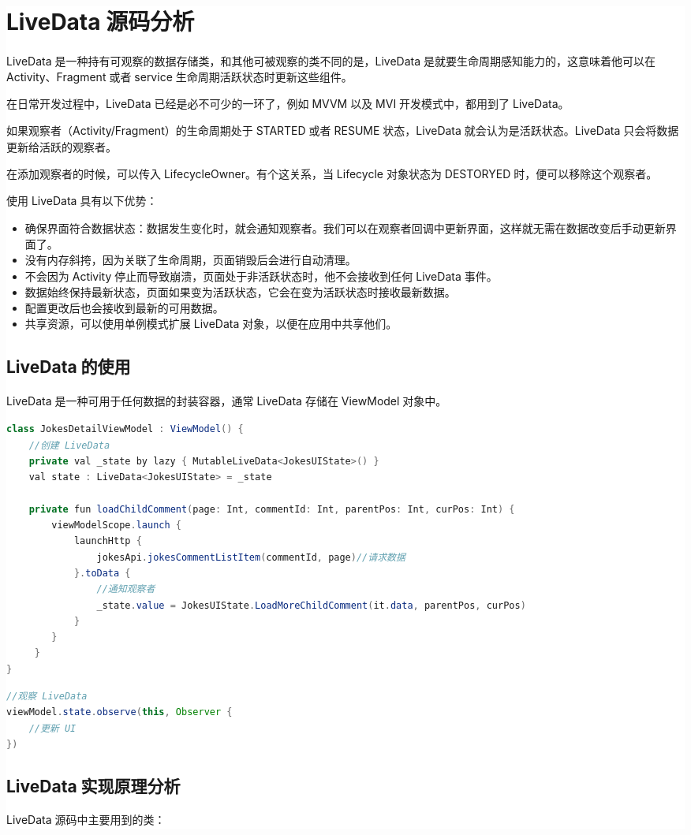 # LiveData 源码分析

LiveData 是一种持有可观察的数据存储类，和其他可被观察的类不同的是，LiveData 是就要生命周期感知能力的，这意味着他可以在 Activity、Fragment 或者 service 生命周期活跃状态时更新这些组件。

在日常开发过程中，LiveData 已经是必不可少的一环了，例如 MVVM 以及 MVI 开发模式中，都用到了 LiveData。

如果观察者（Activity/Fragment）的生命周期处于 STARTED 或者 RESUME 状态，LiveData 就会认为是活跃状态。LiveData 只会将数据更新给活跃的观察者。

在添加观察者的时候，可以传入 LifecycleOwner。有个这关系，当 Lifecycle 对象状态为 DESTORYED 时，便可以移除这个观察者。

使用 LiveData 具有以下优势：

* 确保界面符合数据状态：数据发生变化时，就会通知观察者。我们可以在观察者回调中更新界面，这样就无需在数据改变后手动更新界面了。
* 没有内存斜挎，因为关联了生命周期，页面销毁后会进行自动清理。
* 不会因为 Activity 停止而导致崩溃，页面处于非活跃状态时，他不会接收到任何 LiveData 事件。
* 数据始终保持最新状态，页面如果变为活跃状态，它会在变为活跃状态时接收最新数据。
* 配置更改后也会接收到最新的可用数据。
* 共享资源，可以使用单例模式扩展 LiveData 对象，以便在应用中共享他们。

## LiveData 的使用

LiveData 是一种可用于任何数据的封装容器，通常 LiveData 存储在 ViewModel 对象中。

```java
class JokesDetailViewModel : ViewModel() {
    //创建 LiveData
    private val _state by lazy { MutableLiveData<JokesUIState>() }
    val state : LiveData<JokesUIState> = _state

    private fun loadChildComment(page: Int, commentId: Int, parentPos: Int, curPos: Int) {
        viewModelScope.launch {
            launchHttp {
                jokesApi.jokesCommentListItem(commentId, page)//请求数据
            }.toData {
                //通知观察者
                _state.value = JokesUIState.LoadMoreChildComment(it.data, parentPos, curPos)
            }
        }
     }
}    
```

```java
//观察 LiveData
viewModel.state.observe(this, Observer {
    //更新 UI 
})
```

## LiveData 实现原理分析

LiveData 源码中主要用到的类：
